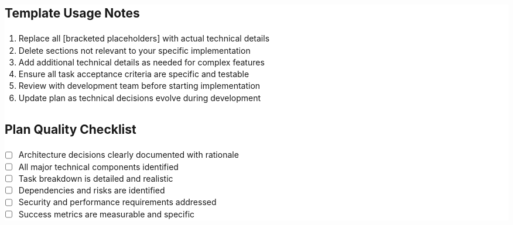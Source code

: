 
## Template Usage Notes
1. Replace all [bracketed placeholders] with actual technical details
2. Delete sections not relevant to your specific implementation
3. Add additional technical details as needed for complex features
4. Ensure all task acceptance criteria are specific and testable
5. Review with development team before starting implementation
6. Update plan as technical decisions evolve during development

## Plan Quality Checklist
- [ ] Architecture decisions clearly documented with rationale
- [ ] All major technical components identified
- [ ] Task breakdown is detailed and realistic
- [ ] Dependencies and risks are identified
- [ ] Security and performance requirements addressed
- [ ] Success metrics are measurable and specific